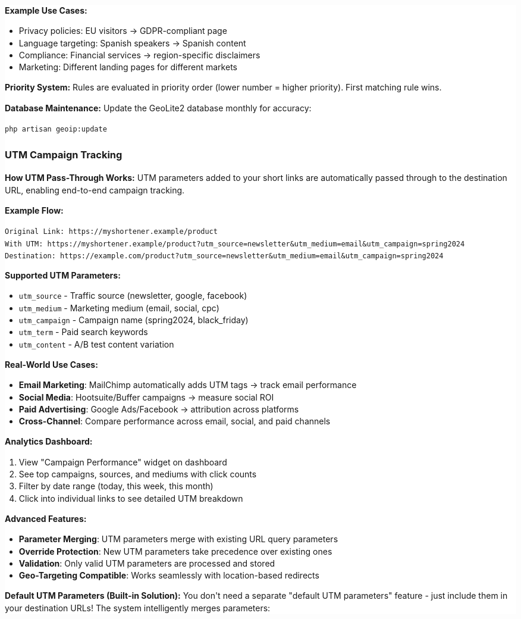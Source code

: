 **Example Use Cases:**
- Privacy policies: EU visitors → GDPR-compliant page
- Language targeting: Spanish speakers → Spanish content
- Compliance: Financial services → region-specific disclaimers
- Marketing: Different landing pages for different markets

**Priority System:**
Rules are evaluated in priority order (lower number = higher priority). First matching rule wins.

**Database Maintenance:**
Update the GeoLite2 database monthly for accuracy:
```bash
php artisan geoip:update
```

### UTM Campaign Tracking

**How UTM Pass-Through Works:**
UTM parameters added to your short links are automatically passed through to the destination URL, enabling end-to-end campaign tracking.

**Example Flow:**
```
Original Link: https://myshortener.example/product
With UTM: https://myshortener.example/product?utm_source=newsletter&utm_medium=email&utm_campaign=spring2024
Destination: https://example.com/product?utm_source=newsletter&utm_medium=email&utm_campaign=spring2024
```

**Supported UTM Parameters:**
- `utm_source` - Traffic source (newsletter, google, facebook)
- `utm_medium` - Marketing medium (email, social, cpc)
- `utm_campaign` - Campaign name (spring2024, black_friday)
- `utm_term` - Paid search keywords
- `utm_content` - A/B test content variation

**Real-World Use Cases:**
- **Email Marketing**: MailChimp automatically adds UTM tags → track email performance
- **Social Media**: Hootsuite/Buffer campaigns → measure social ROI
- **Paid Advertising**: Google Ads/Facebook → attribution across platforms
- **Cross-Channel**: Compare performance across email, social, and paid channels

**Analytics Dashboard:**
1. View "Campaign Performance" widget on dashboard
2. See top campaigns, sources, and mediums with click counts
3. Filter by date range (today, this week, this month)
4. Click into individual links to see detailed UTM breakdown

**Advanced Features:**
- **Parameter Merging**: UTM parameters merge with existing URL query parameters
- **Override Protection**: New UTM parameters take precedence over existing ones
- **Validation**: Only valid UTM parameters are processed and stored
- **Geo-Targeting Compatible**: Works seamlessly with location-based redirects

**Default UTM Parameters (Built-in Solution):**
You don't need a separate "default UTM parameters" feature - just include them in your destination URLs! The system intelligently merges parameters:
